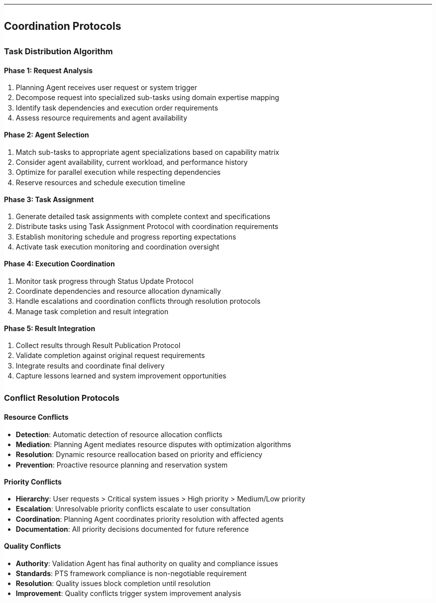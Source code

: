 
---

## Coordination Protocols

### Task Distribution Algorithm

**Phase 1: Request Analysis**
1. Planning Agent receives user request or system trigger
2. Decompose request into specialized sub-tasks using domain expertise mapping
3. Identify task dependencies and execution order requirements
4. Assess resource requirements and agent availability

**Phase 2: Agent Selection**
1. Match sub-tasks to appropriate agent specializations based on capability matrix
2. Consider agent availability, current workload, and performance history
3. Optimize for parallel execution while respecting dependencies
4. Reserve resources and schedule execution timeline

**Phase 3: Task Assignment**
1. Generate detailed task assignments with complete context and specifications
2. Distribute tasks using Task Assignment Protocol with coordination requirements
3. Establish monitoring schedule and progress reporting expectations
4. Activate task execution monitoring and coordination oversight

**Phase 4: Execution Coordination**
1. Monitor task progress through Status Update Protocol
2. Coordinate dependencies and resource allocation dynamically
3. Handle escalations and coordination conflicts through resolution protocols
4. Manage task completion and result integration

**Phase 5: Result Integration**
1. Collect results through Result Publication Protocol
2. Validate completion against original request requirements
3. Integrate results and coordinate final delivery
4. Capture lessons learned and system improvement opportunities

### Conflict Resolution Protocols

**Resource Conflicts**
- **Detection**: Automatic detection of resource allocation conflicts
- **Mediation**: Planning Agent mediates resource disputes with optimization algorithms
- **Resolution**: Dynamic resource reallocation based on priority and efficiency
- **Prevention**: Proactive resource planning and reservation system

**Priority Conflicts**
- **Hierarchy**: User requests > Critical system issues > High priority > Medium/Low priority
- **Escalation**: Unresolvable priority conflicts escalate to user consultation
- **Coordination**: Planning Agent coordinates priority resolution with affected agents
- **Documentation**: All priority decisions documented for future reference

**Quality Conflicts**
- **Authority**: Validation Agent has final authority on quality and compliance issues
- **Standards**: PTS framework compliance is non-negotiable requirement
- **Resolution**: Quality issues block completion until resolution
- **Improvement**: Quality conflicts trigger system improvement analysis
